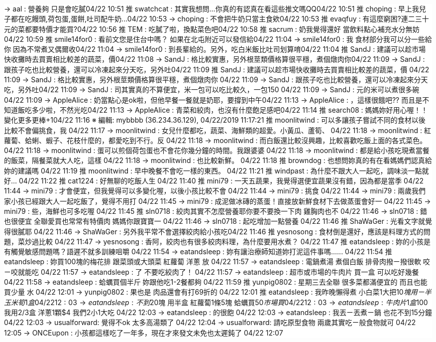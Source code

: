 → aal : 營養夠 只是會吃膩04/22 10:51
推 swatchcat : 其實我想問...你真的有認真在看這些推文嗎QQ04/22 10:51
推 choping : 早上我兒子都在吃饅頭,荷包蛋,蛋餅,吐司配牛奶...04/22 10:53
→ choping : 不會把牛奶只當主食欸04/22 10:53
推 evaqfuy : 有這麼窮困?連二三十元的菜都要特價才能買?04/22 10:56
推 TEM : 吃膩了啦，換點菜色吧04/22 10:58
推 sacrum : 奶我覺得還好 當飲料點心補充水分無妨04/22 10:59
推 smile14for0 : 看前文您是住台中嗎？ 如果在北屯附近可以發信給04/22 11:04
→ smile14for0 : 我 食材部分我可以分一些給你 因為不常煮又偶爾收04/22 11:04
→ smile14for0 : 到長輩給的。另外，吃白米飯比吐司划算唷04/22 11:04
推 SandJ : 建議可以趁市場快收攤時去買賣相比較差的蔬菜，價04/22 11:08
→ SandJ : 格比較實惠，另外根莖類價格算很平穩，煮個燉肉你04/22 11:09
→ SandJ : 跟孩子吃也比較營養，還可以冷凍起來分天吃，另外吐04/22 11:09
推 SandJ : 建議可以趁市場快收攤時去買賣相比較差的蔬菜，價 04/22 11:09
→ SandJ : 格比較實惠，另外根莖類價格算很平穩，煮個燉肉你 04/22 11:09
→ SandJ : 跟孩子吃也比較營養，還可以冷凍起來分天吃，另外吐04/22 11:09
→ SandJ : 司其實真的不算便宜，米一包可以吃比較久，一包150 04/22 11:09
→ SandJ : 元的米可以煮很多碗 04/22 11:09
→ AppleAlice : 奶當點心是ok啦，但他早餐一餐就是奶耶，要撐到中午04/22 11:13
→ AppleAlice : ，這樣很餓吧?? 而且是不知道飯吃多少啦，不然光吃04/22 11:13
→ AppleAlice : 青菜和絞肉，也沒有什麼飽足感吧04/22 11:14
推 search08 : 媽媽妳好用心喔！！變化更多更棒+104/22 11:16
※ 編輯: mybbbb (36.234.36.129), 04/22/2019 11:17:21
推 moonlitwind : 可以多讓孩子嘗試不同的食材以後比較不會偏挑食，我 04/22 11:17
→ moonlitwind : 女兒什麼都吃，蔬菜、海鮮類的超愛。小黃瓜、蘆筍、 04/22 11:18
→ moonlitwind : 紅蘿蔔、蛤蜊、蝦子、花枝什麼的，都愛吃到不行。反 04/22 11:18
→ moonlitwind : 而白飯還比較沒興趣，比較喜歡吃飯上面的各式菜色。 04/22 11:18
→ moonlitwind : 蛋可以煎個荷包蛋也不會花你幾分鐘的時間。我跟婆婆 04/22 11:18
→ moonlitwind : 都是給小孩吃現煮當餐的飯菜，隔餐菜就大人吃，這樣 04/22 11:18
→ moonlitwind : 也比較新鮮。 04/22 11:18
推 browndog : 也想問妳真的有在看媽媽們認真給妳的建議嗎 04/22 11:19
推 moonlitwind : 早中晚餐不會吃一樣的東西。 04/22 11:21
推 windpast : 為什麼不跟大人一起吃，調味淡一點就好... 04/22 11:22
推 cat1224 : 好無聊的吃飯人生 04/22 11:40
推 mini79 : 一天五蔬果，我覺得選便宜蔬果沒有錯，因為都是當季 04/22 11:44
→ mini79 : 才會便宜，但我覺得可以多變化喔，以後小孩比較不會 04/22 11:44
→ mini79 : 挑食 04/22 11:44
→ mini79 : 兩歲我們家小孩已經跟大人一起吃飯了，覺得不用打 04/22 11:45
→ mini79 : 成泥做冰磚的蒸蛋！直接放新鮮食材下去做蒸蛋會好一 04/22 11:45
→ mini79 : 些，海鮮也可多吃喔 04/22 11:45
推 sln0718 : 絞肉其實不怎麼營養耶你要不要換一下肉 雞胸肉也不 04/22 11:46
→ sln0718 : 錯也很便宜 全聯愛買也常常有特價肉 媽媽你跟寶寶一 04/22 11:46
→ sln0718 : 起吃增加一點營養 04/22 11:46
推 ShaWaGer : 光看文字就覺得很膩耶 04/22 11:46
→ ShaWaGer : 另外我平常不會選擇絞肉給小孩吃04/22 11:46
推 yesnosong : 食材倒是還好，應該是料理方式的問題，菜炒過比較 04/22 11:47
→ yesnosong : 香阿，絞肉也有很多絞肉料理，為什麼要用水煮？ 04/22 11:47
推 eatandsleep : 妳的小孩是有觸覺敏感問題嗎？語遲不就多訓練咀嚼 04/22 11:54
→ eatandsleep : 妳有讓治療師知道妳打泥這件事嗎...... 04/22 11:54
推 eatandsleep : 妳買100塊的梅花排 跟菜頭或大頭菜 紅蘿蔔 洋蔥 放 04/22 11:57
→ eatandsleep : 電鍋煮湯 煮個白飯 排骨肉撥ㄧ撥很軟 咬ㄧ咬就能吃 04/22 11:57
→ eatandsleep : 了 不要吃絞肉了！ 04/22 11:57
→ eatandsleep : 超市或市場的牛肉片 買一盒 可以吃好幾餐 04/22 11:58
→ eatandsleep : 蛤蠣買個半斤 妳跟他吃1-2餐都夠 04/22 11:59
推 yunpig0802 : 星期三去全聯 很多菜都滿便宜的 而且也能買少量 水 04/22 12:01
→ yunpig0802 : 果也是 肉品還會有打69折的 04/22 12:01
推 eatandsleep : 我昨晚懶得煮 小白菜1大把$10塊 用ㄧ半 玉米筍1盒 04/22 12:03
→ eatandsleep : 不到$20塊 用半盒 紅蘿蔔1條5塊 蛤蠣買$50 市場買 04/22 12:03
→ eatandsleep : 牛肉片1盒$100 我用2/3盒 洋蔥1顆$4 我們2小1大吃 04/22 12:03
→ eatandsleep : 的很飽 04/22 12:03
→ eatandsleep : 我丟ㄧ丟煮ㄧ鍋 也花不到15分鐘 04/22 12:03
→ usualforward: 覺得不ok 太多高湯類了 04/22 12:04
→ usualforward: 請吃原型食物 兩歲其實吃ㄧ般食物就可 04/22 12:05
→ ONCEupon : 小孩都這樣吃了一年多，現在才來發文未免也太遲鈍了 04/22 12:07